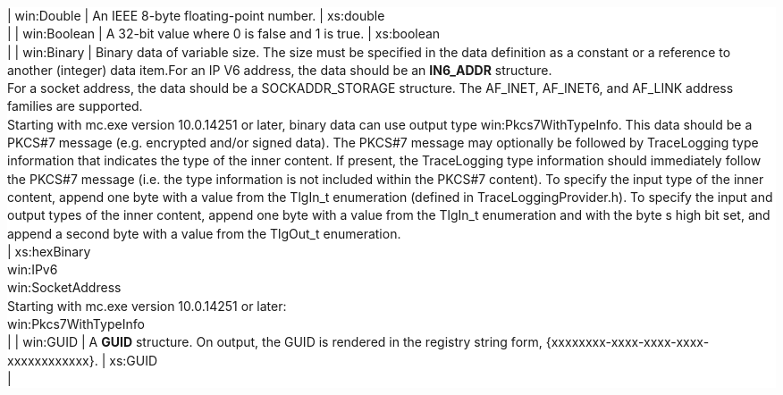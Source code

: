 | win:Double        | An IEEE 8-byte floating-point number.                                                                                                                                                                                                                                                                                                                                                                                                                                                                                                                                                                                                                                                                                                                                                                                                                                                                                                                                                                                                                                                                                                                                                                                                                                | xs:double<br/>                                                                                                                                                                  |
| win:Boolean       | A 32-bit value where 0 is false and 1 is true.                                                                                                                                                                                                                                                                                                                                                                                                                                                                                                                                                                                                                                                                                                                                                                                                                                                                                                                                                                                                                                                                                                                                                                                                                       | xs:boolean<br/>                                                                                                                                                                 |
| win:Binary        | Binary data of variable size. The size must be specified in the data definition as a constant or a reference to another (integer) data item.For an IP V6 address, the data should be an **IN6\_ADDR** structure.<br/> For a socket address, the data should be a SOCKADDR\_STORAGE structure. The AF\_INET, AF\_INET6, and AF\_LINK address families are supported.<br/> Starting with mc.exe version 10.0.14251 or later, binary data can use output type win:Pkcs7WithTypeInfo. This data should be a PKCS\#7 message (e.g. encrypted and/or signed data). The PKCS\#7 message may optionally be followed by TraceLogging type information that indicates the type of the inner content. If present, the TraceLogging type information should immediately follow the PKCS\#7 message (i.e. the type information is not included within the PKCS\#7 content). To specify the input type of the inner content, append one byte with a value from the TlgIn\_t enumeration (defined in TraceLoggingProvider.h). To specify the input and output types of the inner content, append one byte with a value from the TlgIn\_t enumeration and with the byte s high bit set, and append a second byte with a value from the TlgOut\_t enumeration.<br/> | xs:hexBinary <br/> win:IPv6<br/> win:SocketAddress<br/> Starting with mc.exe version 10.0.14251 or later: <br/> win:Pkcs7WithTypeInfo<br/>              |
| win:GUID          | A **GUID** structure. On output, the GUID is rendered in the registry string form, {xxxxxxxx-xxxx-xxxx-xxxx-xxxxxxxxxxxx}.                                                                                                                                                                                                                                                                                                                                                                                                                                                                                                                                                                                                                                                                                                                                                                                                                                                                                                                                                                                                                                                                                                                                           | xs:GUID<br/>                                                                                                                                                                    |